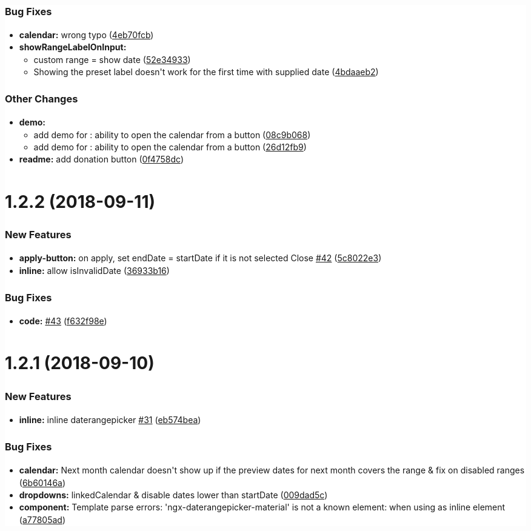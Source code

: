 ### Bug Fixes

-   **calendar:** wrong typo ([4eb70fcb](https://github.com/fetrarij/ngx-daterangepicker-material/commit/4eb70fcbf6ae1d96f40fc3c438c005e5035d85a9))
-   **showRangeLabelOnInput:**
    -   custom range = show date ([52e34933](https://github.com/fetrarij/ngx-daterangepicker-material/commit/52e349334f0a14c7e4e49bbecae4dcd73d0a57fb))
    -   Showing the preset label doesn't work for the first time with supplied date ([4bdaaeb2](https://github.com/fetrarij/ngx-daterangepicker-material/commit/4bdaaeb268b42c164a9d427b89168f48d3fbd89d))

### Other Changes

-   **demo:**
    -   add demo for : ability to open the calendar from a button ([08c9b068](https://github.com/fetrarij/ngx-daterangepicker-material/commit/08c9b0680748bd350adb478727e65336a8c1814a))
    -   add demo for : ability to open the calendar from a button ([26d12fb9](https://github.com/fetrarij/ngx-daterangepicker-material/commit/26d12fb9fe8e5aeca4a44cbff9f1ec36ed184c74))
-   **readme:** add donation button ([0f4758dc](https://github.com/fetrarij/ngx-daterangepicker-material/commit/0f4758dcc90d39923ccb45208f1a17daea04edb0))

# 1.2.2 (2018-09-11)

### New Features

-   **apply-button:** on apply, set endDate = startDate if it is not selected Close [#42](https://github.com/fetrarij/ngx-daterangepicker-material/pull/42) ([5c8022e3](https://github.com/fetrarij/ngx-daterangepicker-material/commit/5c8022e353ea6e2a6fedb60442ea7ca358124c17))
-   **inline:** allow isInvalidDate ([36933b16](https://github.com/fetrarij/ngx-daterangepicker-material/commit/36933b165b073c5168975f3666b8b40739cad2d4))

### Bug Fixes

-   **code:** [#43](https://github.com/fetrarij/ngx-daterangepicker-material/pull/43) ([f632f98e](https://github.com/fetrarij/ngx-daterangepicker-material/commit/f632f98e3f3cfb7b35a6ba936160ce1c3d35d320))

# 1.2.1 (2018-09-10)

### New Features

-   **inline:** inline daterangepicker [#31](https://github.com/fetrarij/ngx-daterangepicker-material/pull/31) ([eb574bea](https://github.com/fetrarij/ngx-daterangepicker-material/commit/eb574bea36c249306aadc6d2dbe7d40ca673ba32))

### Bug Fixes

-   **calendar:** Next month calendar doesn't show up if the preview dates for next month covers the range & fix on disabled ranges ([6b60146a](https://github.com/fetrarij/ngx-daterangepicker-material/commit/6b60146a77c11e87058ddfc1e4e1910b1a0786ff))
-   **dropdowns:** linkedCalendar & disable dates lower than startDate ([009dad5c](https://github.com/fetrarij/ngx-daterangepicker-material/commit/009dad5c291728b076438a9bfe1d568a88731c4e))
-   **component:** Template parse errors: 'ngx-daterangepicker-material' is not a known element: when using as inline element ([a77805ad](https://github.com/fetrarij/ngx-daterangepicker-material/commit/a77805ad9a51d082ab3c8bb0fbf68a4138348a81))
